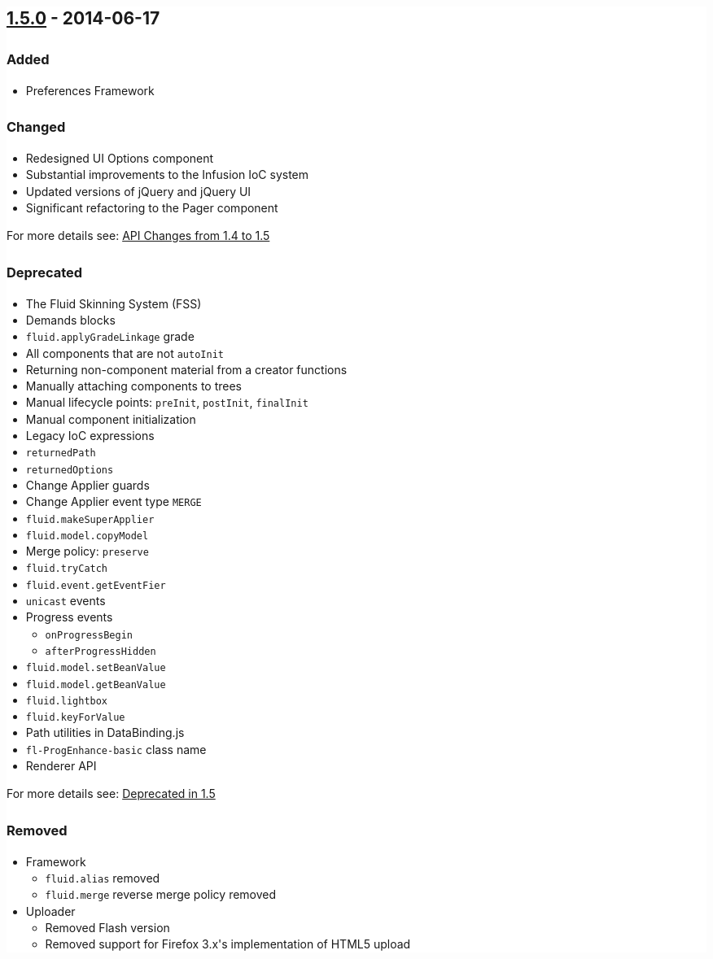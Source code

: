 ## [1.5.0] - 2014-06-17

### Added

* Preferences Framework

### Changed

* Redesigned UI Options component
* Substantial improvements to the Infusion IoC system
* Updated versions of jQuery and jQuery UI
* Significant refactoring to the Pager component

For more details see: [API Changes from 1.4 to 1.5]

### Deprecated

* The Fluid Skinning System (FSS)
* Demands blocks
* `fluid.applyGradeLinkage` grade
* All components that are not `autoInit`
* Returning non-component material from a creator functions
* Manually attaching components to trees
* Manual lifecycle points: `preInit`, `postInit`, `finalInit`
* Manual component initialization
* Legacy IoC expressions
* `returnedPath`
* `returnedOptions`
* Change Applier guards
* Change Applier event type `MERGE`
* `fluid.makeSuperApplier`
* `fluid.model.copyModel`
* Merge policy: `preserve`
* `fluid.tryCatch`
* `fluid.event.getEventFier`
* `unicast` events
* Progress events
  * `onProgressBegin`
  * `afterProgressHidden`
* `fluid.model.setBeanValue`
* `fluid.model.getBeanValue`
* `fluid.lightbox`
* `fluid.keyForValue`
* Path utilities in DataBinding.js
* `fl-ProgEnhance-basic` class name
* Renderer API

For more details see: [Deprecated in 1.5]

### Removed

* Framework
  * `fluid.alias` removed
  * `fluid.merge` reverse merge policy removed
* Uploader
  * Removed Flash version
  * Removed support for Firefox 3.x's implementation of HTML5 upload


[API Changes from 3.0 to 4.0]: https://docs.fluidproject.org/infusion/development/apichangesfrom3_0to4_0
[Deprecated in 4.0]: https://docs.fluidproject.org/infusion/development/deprecatedin4_0
[API Changes from 2.0 to 3.0]: https://docs.fluidproject.org/infusion/development/apichangesfrom2_0to3_0
[Deprecated in 3.0]: https://docs.fluidproject.org/infusion/development/deprecatedin3_0
[API Changes from 1.5 to 2.0]: https://docs.fluidproject.org/infusion/development/apichangesfrom1_5to2_0
[Deprecated in 2.0]: https://docs.fluidproject.org/infusion/development/deprecatedin2_0
[API Changes from 1.4 to 1.5]: https://docs.fluidproject.org/infusion/development/apichangesfrom1_4to1_5
[Deprecated in 1.5]: https://docs.fluidproject.org/infusion/development/deprecationsin1_5
[Upgrading to Infusion 1.2]: https://wiki.fluidproject.org/display/docsArchive/Upgrading+to+Infusion+1.2
[Upgrading from Infusion 1.0 to Infusion 1.1.x]: https://wiki.fluidproject.org/display/docsArchive/Upgrading+from+Infusion+1.0+to+Infusion+1.1.x
[Upgrading to Infusion 1.0]: https://wiki.fluidproject.org/display/docsArchive/Upgrading+to+Infusion+1.0
[Upgrading to version 0.5]: https://wiki.fluidproject.org/display/docsArchive/Upgrading+to+version+0.5
[Unreleased]: https://github.com/fluid-project/infusion/compare/v4.0.0...HEAD
[4.3.0]: https://github.com/fluid-project/infusion/releases/tag/v4.3.0
[4.2.0]: https://github.com/fluid-project/infusion/releases/tag/v4.2.0
[4.1.0]: https://github.com/fluid-project/infusion/releases/tag/v4.1.0
[4.0.0]: https://github.com/fluid-project/infusion/releases/tag/v4.0.0
[3.0.1]: https://github.com/fluid-project/infusion/releases/tag/v3.0.1
[3.0.0]: https://github.com/fluid-project/infusion/releases/tag/v3.0.0
[2.0.0]: https://github.com/fluid-project/infusion/releases/tag/v2.0.0
[1.5.0]: https://github.com/fluid-project/infusion/releases/tag/v1.5.0
[1.4.1]: https://github.com/fluid-project/infusion/releases/tag/v1.4.1
[1.4.0]: https://github.com/fluid-project/infusion/releases/tag/v1.4.0
[1.3.1]: https://github.com/fluid-project/infusion/releases/tag/v1.3.1
[1.3.0]: https://github.com/fluid-project/infusion/releases/tag/v1.3.0
[1.2.1]: https://github.com/fluid-project/infusion/releases/tag/v1.2.1
[1.2.0]: https://github.com/fluid-project/infusion/releases/tag/v1.2.0
[1.2.0-beta.1]: https://github.com/fluid-project/infusion/releases/tag/v1.2.0-beta.1
[1.1.3]: https://github.com/fluid-project/infusion/releases/tag/v1.1.3
[1.1.2]: https://github.com/fluid-project/infusion/releases/tag/v1.1.2
[1.1.1]: https://github.com/fluid-project/infusion/releases/tag/v1.1.1
[1.1.0]: https://github.com/fluid-project/infusion/releases/tag/v1.1.0
[1.0.0]: https://github.com/fluid-project/infusion/releases/tag/v1.0.0
[0.8.1]: https://github.com/fluid-project/infusion/releases/tag/v0.8.1
[0.8.0]: https://github.com/fluid-project/infusion/releases/tag/v0.8.0
[0.7.0]: https://github.com/fluid-project/infusion/releases/tag/v0.7.0
[0.6.0]: https://github.com/fluid-project/infusion/releases/tag/v0.6.0
[0.6.0-beta.1]: https://github.com/fluid-project/infusion/releases/tag/v0.6.0-beta.1
[0.5.0]: https://github.com/fluid-project/infusion/releases/tag/v0.5.0
[0.5.0-beta.1]: https://github.com/fluid-project/infusion/releases/tag/v0.5.0-beta.1
[0.4.0]: https://github.com/fluid-project/infusion/releases/tag/v0.4.0
[0.4.0-beta.1]: https://github.com/fluid-project/infusion/releases/tag/v0.4.0-beta.1
[0.3.0]: https://github.com/fluid-project/infusion/releases/tag/v0.3.0
[0.3.0-beta.1]: https://github.com/fluid-project/infusion/releases/tag/v0.3.0-beta.1
[0.1.0]: https://github.com/fluid-project/infusion/releases/tag/v0.1.0
